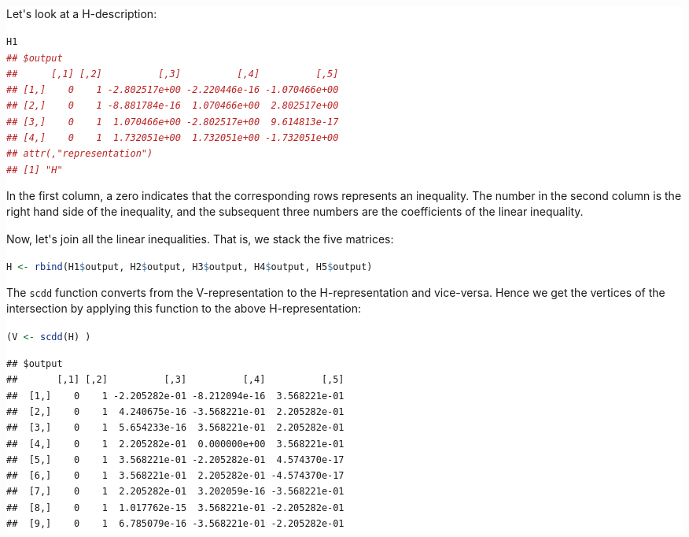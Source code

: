 Let's look at a H-description:

``` r
H1
## $output
##      [,1] [,2]          [,3]          [,4]          [,5]
## [1,]    0    1 -2.802517e+00 -2.220446e-16 -1.070466e+00
## [2,]    0    1 -8.881784e-16  1.070466e+00  2.802517e+00
## [3,]    0    1  1.070466e+00 -2.802517e+00  9.614813e-17
## [4,]    0    1  1.732051e+00  1.732051e+00 -1.732051e+00
## attr(,"representation")
## [1] "H"
```

In the first column, a zero indicates that the corresponding rows
represents an inequality. The number in the second column is the right
hand side of the inequality, and the subsequent three numbers are the
coefficients of the linear inequality.

Now, let's join all the linear inequalities. That is, we stack the five
matrices:

``` r
H <- rbind(H1$output, H2$output, H3$output, H4$output, H5$output)
```

The `scdd` function converts from the V-representation to the
H-representation and vice-versa. Hence we get the vertices of the
intersection by applying this function to the above H-representation:

``` r
(V <- scdd(H) )
```

    ## $output
    ##       [,1] [,2]          [,3]          [,4]          [,5]
    ##  [1,]    0    1 -2.205282e-01 -8.212094e-16  3.568221e-01
    ##  [2,]    0    1  4.240675e-16 -3.568221e-01  2.205282e-01
    ##  [3,]    0    1  5.654233e-16  3.568221e-01  2.205282e-01
    ##  [4,]    0    1  2.205282e-01  0.000000e+00  3.568221e-01
    ##  [5,]    0    1  3.568221e-01 -2.205282e-01  4.574370e-17
    ##  [6,]    0    1  3.568221e-01  2.205282e-01 -4.574370e-17
    ##  [7,]    0    1  2.205282e-01  3.202059e-16 -3.568221e-01
    ##  [8,]    0    1  1.017762e-15  3.568221e-01 -2.205282e-01
    ##  [9,]    0    1  6.785079e-16 -3.568221e-01 -2.205282e-01